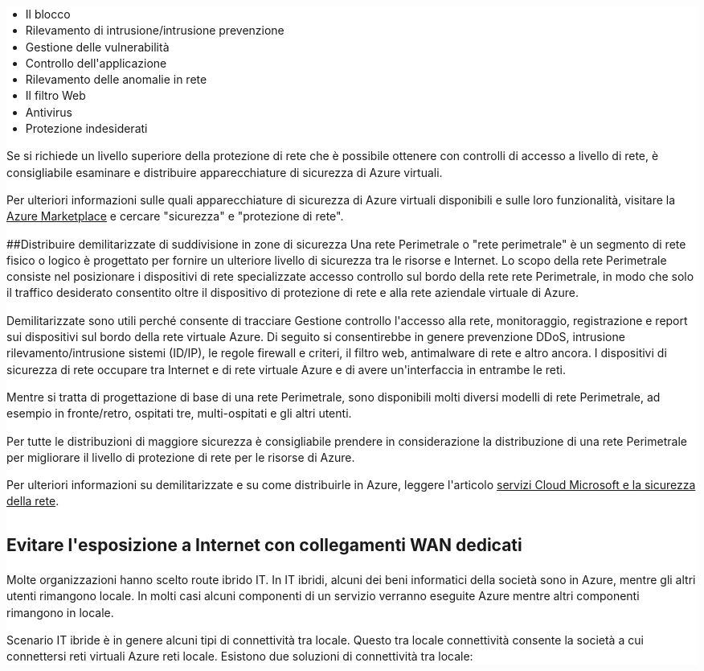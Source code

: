 - Il blocco
- Rilevamento di intrusione/intrusione prevenzione
- Gestione delle vulnerabilità
- Controllo dell'applicazione
- Rilevamento delle anomalie in rete
- Il filtro Web
- Antivirus
- Protezione indesiderati

Se si richiede un livello superiore della protezione di rete che è possibile ottenere con controlli di accesso a livello di rete, è consigliabile esaminare e distribuire apparecchiature di sicurezza di Azure virtuali.

Per ulteriori informazioni sulle quali apparecchiature di sicurezza di Azure virtuali disponibili e sulle loro funzionalità, visitare la [Azure Marketplace](https://azure.microsoft.com/marketplace/) e cercare "sicurezza" e "protezione di rete".

##<a name="deploy-dmzs-for-security-zoning"></a>Distribuire demilitarizzate di suddivisione in zone di sicurezza
Una rete Perimetrale o "rete perimetrale" è un segmento di rete fisico o logico è progettato per fornire un ulteriore livello di sicurezza tra le risorse e Internet. Lo scopo della rete Perimetrale consiste nel posizionare i dispositivi di rete specializzate accesso controllo sul bordo della rete rete Perimetrale, in modo che solo il traffico desiderato consentito oltre il dispositivo di protezione di rete e alla rete aziendale virtuale di Azure.

Demilitarizzate sono utili perché consente di tracciare Gestione controllo l'accesso alla rete, monitoraggio, registrazione e report sui dispositivi sul bordo della rete virtuale Azure. Di seguito si consentirebbe in genere prevenzione DDoS, intrusione rilevamento/intrusione sistemi (ID/IP), le regole firewall e criteri, il filtro web, antimalware di rete e altro ancora. I dispositivi di sicurezza di rete occupare tra Internet e di rete virtuale Azure e di avere un'interfaccia in entrambe le reti.

Mentre si tratta di progettazione di base di una rete Perimetrale, sono disponibili molti diversi modelli di rete Perimetrale, ad esempio in fronte/retro, ospitati tre, multi-ospitati e gli altri utenti.

Per tutte le distribuzioni di maggiore sicurezza è consigliabile prendere in considerazione la distribuzione di una rete Perimetrale per migliorare il livello di protezione di rete per le risorse di Azure.

Per ulteriori informazioni su demilitarizzate e su come distribuirle in Azure, leggere l'articolo [servizi Cloud Microsoft e la sicurezza della rete](../best-practices-network-security.md).

## <a name="avoid-exposure-to-the-internet-with-dedicated-wan-links"></a>Evitare l'esposizione a Internet con collegamenti WAN dedicati
Molte organizzazioni hanno scelto route ibrido IT. In IT ibridi, alcuni dei beni informatici della società sono in Azure, mentre gli altri utenti rimangono locale. In molti casi alcuni componenti di un servizio verranno eseguite Azure mentre altri componenti rimangono in locale.

Scenario IT ibride è in genere alcuni tipi di connettività tra locale. Questo tra locale connettività consente la società a cui connettersi reti virtuali Azure reti locale. Esistono due soluzioni di connettività tra locale:
